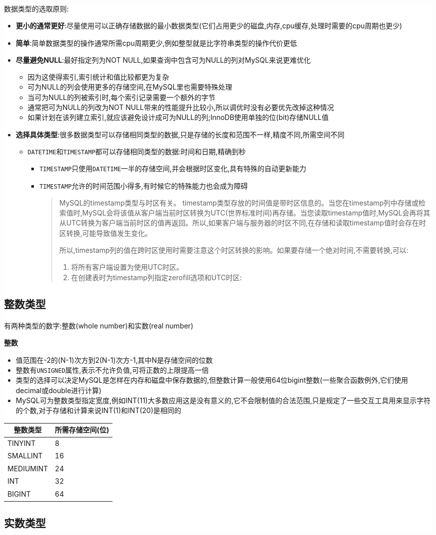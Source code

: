 数据类型的选取原则:

- **更小的通常更好**:尽量使用可以正确存储数据的最小数据类型(它们占用更少的磁盘,内存,cpu缓存,处理时需要的cpu周期也更少)

- **简单**:简单数据类型的操作通常所需cpu周期更少,例如整型就是比字符串类型的操作代价更低

- **尽量避免NULL**:最好指定列为NOT NULL,如果查询中包含可为NULL的列对MySQL来说更难优化

  - 因为这使得索引,索引统计和值比较都更为复杂
  - 可为NULL的列会使用更多的存储空间,在MySQL里也需要特殊处理
  - 当可为NULL的列被索引时,每个索引记录需要一个额外的字节
  - 通常把可为NULL的列改为NOT NULL带来的性能提升比较小,所以调优时没有必要优先改掉这种情况
  - 如果计划在该列建立索引,就应该避免设计成可为NULL的列;InnoDB使用单独的位(bit)存储NULL值

- **选择具体类型**:很多数据类型可以存储相同类型的数据,只是存储的长度和范围不一样,精度不同,所需空间不同

  - `DATETIME`和`TIMESTAMP`都可以存储相同类型的数据:时间和日期,精确到秒

    - `TIMESTAMP`只使用`DATETIME`一半的存储空间,并会根据时区变化,具有特殊的自动更新能力

    - `TIMESTAMP`允许的时间范围小得多,有时候它的特殊能力也会成为障碍

      > MySQL的timestamp类型与时区有关。 timestamp类型存放的时间值是带时区信息的。当您在timestamp列中存储或检索值时,MySQL会将该值从客户端当前时区转换为UTC(世界标准时间)再存储。当您读取timestamp值时,MySQL会再将其从UTC转换为客户端当前时区的值再返回。所以,如果客户端与服务器的时区不同,在存储和读取timestamp值时会存在时区转换,可能导致值发生变化。
      >
      > 所以,timestamp列的值在跨时区使用时需要注意这个时区转换的影响。如果要存储一个绝对时间,不需要转换,可以:
      >
      > 1. 将所有客户端设置为使用UTC时区。
      > 2. 在创建表时为timestamp列指定zerofill选项和UTC时区:

## 整数类型

有两种类型的数字:整数(whole number)和实数(real number)

**整数**

- 值范围在-2的(N-1)次方到2(N-1)次方-1,其中N是存储空间的位数
- 整数有`UNSIGNED`属性,表示不允许负值,可将正数的上限提高一倍
- 类型的选择可以决定MySQL是怎样在内存和磁盘中保存数据的,但整数计算一般使用64位bigint整数(一些聚合函数例外,它们使用decimal或double进行计算)
- MySQL可为整数类型指定宽度,例如INT(11)大多数应用这是没有意义的,它不会限制值的合法范围,只是规定了一些交互工具用来显示字符的个数,对于存储和计算来说INT(1)和INT(20)是相同的

| 整数类型  | 所需存储空间(位) |
| --------- | ---------------- |
| TINYINT   | 8                |
| SMALLINT  | 16               |
| MEDIUMINT | 24               |
| INT       | 32               |
| BIGINT    | 64               |

## 实数类型

